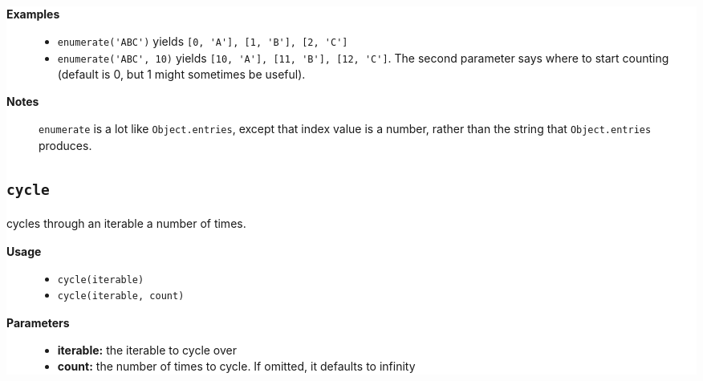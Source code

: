 **Examples**

</dt>
<dd>

  * `enumerate('ABC')` yields `[0, 'A'], [1, 'B'], [2, 'C']`
  * `enumerate('ABC', 10)` yields `[10, 'A'], [11, 'B'], [12, 'C']`. The second
     parameter says where to start counting (default is 0, but 1 might sometimes
     be useful).


</dd>
</dl>

<dl>
<dt>

**Notes**

</dt>
<dd>

  `enumerate` is a lot like `Object.entries`, except that index value is a number, rather
  than the string that `Object.entries` produces.


</dd>
</dl>


## `cycle`
cycles through an iterable a number of times.

<dl>
<dt>

**Usage**

</dt>
<dd>

   * `cycle(iterable)`
   * `cycle(iterable, count)`


</dd>
</dl>

<dl>
<dt>

**Parameters**

</dt>
<dd>

* **iterable:**  the iterable to cycle over
* **count:**  the number of times to cycle. If omitted, it defaults to infinity


</dd>
</dl>
